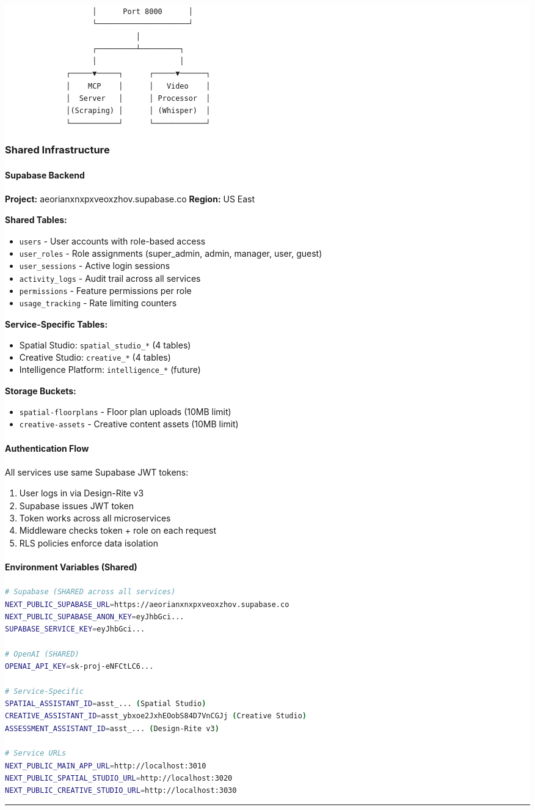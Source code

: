 ```
                    │      Port 8000      │
                    └─────────────────────┘
                              │
                    ┌─────────┴─────────┐
                    │                   │
              ┌─────▼─────┐      ┌─────▼──────┐
              │    MCP    │      │   Video    │
              │  Server   │      │ Processor  │
              │(Scraping) │      │ (Whisper)  │
              └───────────┘      └────────────┘
```

### Shared Infrastructure

#### Supabase Backend
**Project:** aeorianxnxpxveoxzhov.supabase.co
**Region:** US East

**Shared Tables:**
- `users` - User accounts with role-based access
- `user_roles` - Role assignments (super_admin, admin, manager, user, guest)
- `user_sessions` - Active login sessions
- `activity_logs` - Audit trail across all services
- `permissions` - Feature permissions per role
- `usage_tracking` - Rate limiting counters

**Service-Specific Tables:**
- Spatial Studio: `spatial_studio_*` (4 tables)
- Creative Studio: `creative_*` (4 tables)
- Intelligence Platform: `intelligence_*` (future)

**Storage Buckets:**
- `spatial-floorplans` - Floor plan uploads (10MB limit)
- `creative-assets` - Creative content assets (10MB limit)

#### Authentication Flow
All services use same Supabase JWT tokens:
1. User logs in via Design-Rite v3
2. Supabase issues JWT token
3. Token works across all microservices
4. Middleware checks token + role on each request
5. RLS policies enforce data isolation

#### Environment Variables (Shared)
```bash
# Supabase (SHARED across all services)
NEXT_PUBLIC_SUPABASE_URL=https://aeorianxnxpxveoxzhov.supabase.co
NEXT_PUBLIC_SUPABASE_ANON_KEY=eyJhbGci...
SUPABASE_SERVICE_KEY=eyJhbGci...

# OpenAI (SHARED)
OPENAI_API_KEY=sk-proj-eNFCtLC6...

# Service-Specific
SPATIAL_ASSISTANT_ID=asst_... (Spatial Studio)
CREATIVE_ASSISTANT_ID=asst_ybxoe2JxhEOobS84D7VnCGJj (Creative Studio)
ASSESSMENT_ASSISTANT_ID=asst_... (Design-Rite v3)

# Service URLs
NEXT_PUBLIC_MAIN_APP_URL=http://localhost:3010
NEXT_PUBLIC_SPATIAL_STUDIO_URL=http://localhost:3020
NEXT_PUBLIC_CREATIVE_STUDIO_URL=http://localhost:3030
```

---